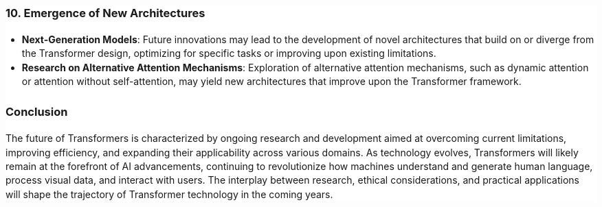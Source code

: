 ### 10. **Emergence of New Architectures**
- **Next-Generation Models**: Future innovations may lead to the development of novel architectures that build on or diverge from the Transformer design, optimizing for specific tasks or improving upon existing limitations.
- **Research on Alternative Attention Mechanisms**: Exploration of alternative attention mechanisms, such as dynamic attention or attention without self-attention, may yield new architectures that improve upon the Transformer framework.

### Conclusion
The future of Transformers is characterized by ongoing research and development aimed at overcoming current limitations, improving efficiency, and expanding their applicability across various domains. As technology evolves, Transformers will likely remain at the forefront of AI advancements, continuing to revolutionize how machines understand and generate human language, process visual data, and interact with users. The interplay between research, ethical considerations, and practical applications will shape the trajectory of Transformer technology in the coming years.

